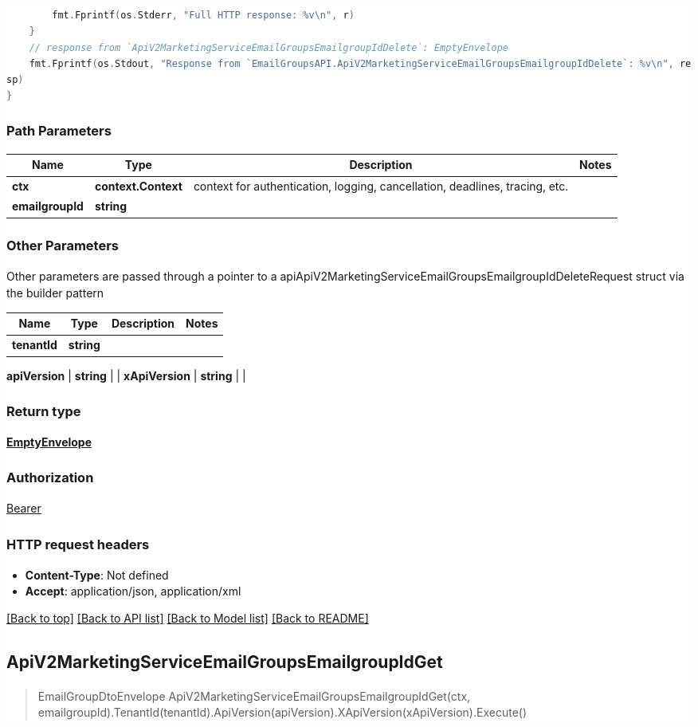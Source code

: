 ```go
		fmt.Fprintf(os.Stderr, "Full HTTP response: %v\n", r)
	}
	// response from `ApiV2MarketingServiceEmailGroupsEmailgroupIdDelete`: EmptyEnvelope
	fmt.Fprintf(os.Stdout, "Response from `EmailGroupsAPI.ApiV2MarketingServiceEmailGroupsEmailgroupIdDelete`: %v\n", resp)
}
```

### Path Parameters


Name | Type | Description  | Notes
------------- | ------------- | ------------- | -------------
**ctx** | **context.Context** | context for authentication, logging, cancellation, deadlines, tracing, etc.
**emailgroupId** | **string** |  | 

### Other Parameters

Other parameters are passed through a pointer to a apiApiV2MarketingServiceEmailGroupsEmailgroupIdDeleteRequest struct via the builder pattern


Name | Type | Description  | Notes
------------- | ------------- | ------------- | -------------
 **tenantId** | **string** |  | 

 **apiVersion** | **string** |  | 
 **xApiVersion** | **string** |  | 

### Return type

[**EmptyEnvelope**](EmptyEnvelope.md)

### Authorization

[Bearer](../README.md#Bearer)

### HTTP request headers

- **Content-Type**: Not defined
- **Accept**: application/json, application/xml

[[Back to top]](#) [[Back to API list]](../README.md#documentation-for-api-endpoints)
[[Back to Model list]](../README.md#documentation-for-models)
[[Back to README]](../README.md)


## ApiV2MarketingServiceEmailGroupsEmailgroupIdGet

> EmailGroupDtoEnvelope ApiV2MarketingServiceEmailGroupsEmailgroupIdGet(ctx, emailgroupId).TenantId(tenantId).ApiVersion(apiVersion).XApiVersion(xApiVersion).Execute()


